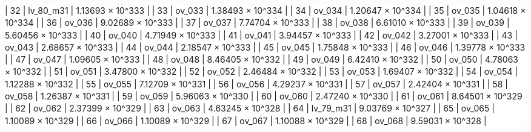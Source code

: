 | 32 | lv_80_m31 | 1.13693 × 10^333 |
| 33 | ov_033 | 1.38493 × 10^334 |
| 34 | ov_034 | 1.20647 × 10^334 |
| 35 | ov_035 | 1.04618 × 10^334 |
| 36 | ov_036 | 9.02689 × 10^333 |
| 37 | ov_037 | 7.74704 × 10^333 |
| 38 | ov_038 | 6.61010 × 10^333 |
| 39 | ov_039 | 5.60456 × 10^333 |
| 40 | ov_040 | 4.71949 × 10^333 |
| 41 | ov_041 | 3.94457 × 10^333 |
| 42 | ov_042 | 3.27001 × 10^333 |
| 43 | ov_043 | 2.68657 × 10^333 |
| 44 | ov_044 | 2.18547 × 10^333 |
| 45 | ov_045 | 1.75848 × 10^333 |
| 46 | ov_046 | 1.39778 × 10^333 |
| 47 | ov_047 | 1.09605 × 10^333 |
| 48 | ov_048 | 8.46405 × 10^332 |
| 49 | ov_049 | 6.42410 × 10^332 |
| 50 | ov_050 | 4.78063 × 10^332 |
| 51 | ov_051 | 3.47800 × 10^332 |
| 52 | ov_052 | 2.46484 × 10^332 |
| 53 | ov_053 | 1.69407 × 10^332 |
| 54 | ov_054 | 1.12288 × 10^332 |
| 55 | ov_055 | 7.12709 × 10^331 |
| 56 | ov_056 | 4.29237 × 10^331 |
| 57 | ov_057 | 2.42404 × 10^331 |
| 58 | ov_058 | 1.26387 × 10^331 |
| 59 | ov_059 | 5.96063 × 10^330 |
| 60 | ov_060 | 2.47240 × 10^330 |
| 61 | ov_061 | 8.64501 × 10^329 |
| 62 | ov_062 | 2.37399 × 10^329 |
| 63 | ov_063 | 4.63245 × 10^328 |
| 64 | lv_79_m31 | 9.03769 × 10^327 |
| 65 | ov_065 | 1.10089 × 10^329 |
| 66 | ov_066 | 1.10089 × 10^329 |
| 67 | ov_067 | 1.10088 × 10^329 |
| 68 | ov_068 | 9.59031 × 10^328 |
